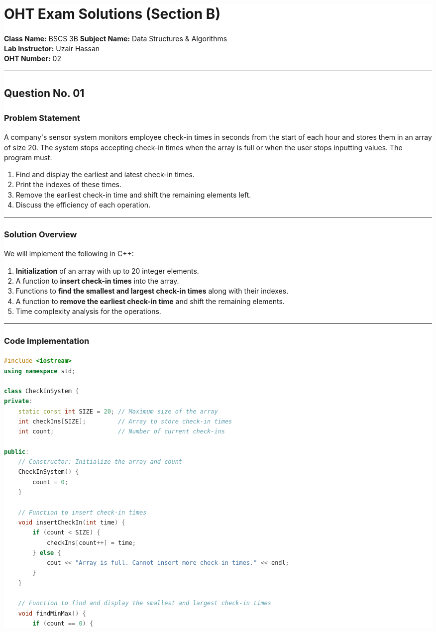 # **OHT Exam Solutions (Section B)**

**Class Name:**  BSCS 3B
**Subject Name:** Data Structures & Algorithms  
**Lab Instructor:** Uzair Hassan  
**OHT Number:** 02  

---

## **Question No. 01**

### **Problem Statement**
A company's sensor system monitors employee check-in times in seconds from the start of each hour and stores them in an array of size 20. The system stops accepting check-in times when the array is full or when the user stops inputting values. The program must:

1. Find and display the earliest and latest check-in times.
2. Print the indexes of these times.
3. Remove the earliest check-in time and shift the remaining elements left.
4. Discuss the efficiency of each operation.

---

### **Solution Overview**
We will implement the following in C++:
1. **Initialization** of an array with up to 20 integer elements.
2. A function to **insert check-in times** into the array.
3. Functions to **find the smallest and largest check-in times** along with their indexes.
4. A function to **remove the earliest check-in time** and shift the remaining elements.
5. Time complexity analysis for the operations.

---

### **Code Implementation**

```cpp
#include <iostream>
using namespace std;

class CheckInSystem {
private:
    static const int SIZE = 20; // Maximum size of the array
    int checkIns[SIZE];         // Array to store check-in times
    int count;                  // Number of current check-ins

public:
    // Constructor: Initialize the array and count
    CheckInSystem() {
        count = 0;
    }

    // Function to insert check-in times
    void insertCheckIn(int time) {
        if (count < SIZE) {
            checkIns[count++] = time;
        } else {
            cout << "Array is full. Cannot insert more check-in times." << endl;
        }
    }

    // Function to find and display the smallest and largest check-in times
    void findMinMax() {
        if (count == 0) {
```